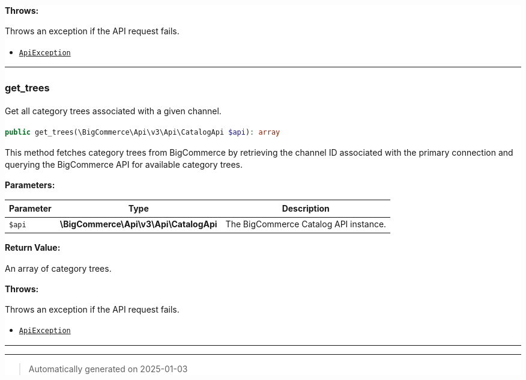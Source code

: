

**Throws:**
<p>Throws an exception if the API request fails.</p>

- [`ApiException`](./classes/BigCommerce/Api/v3/ApiException.md)



***

### get_trees

Get all category trees associated with a given channel.

```php
public get_trees(\BigCommerce\Api\v3\Api\CatalogApi $api): array
```

This method fetches category trees from BigCommerce by retrieving the channel ID
associated with the primary connection and querying the BigCommerce API for
available category trees.






**Parameters:**

| Parameter | Type | Description |
|-----------|------|-------------|
| `$api` | **\BigCommerce\Api\v3\Api\CatalogApi** | The BigCommerce Catalog API instance. |


**Return Value:**

An array of category trees.



**Throws:**
<p>Throws an exception if the API request fails.</p>

- [`ApiException`](./classes/BigCommerce/Api/v3/ApiException.md)



***


***
> Automatically generated on 2025-01-03
